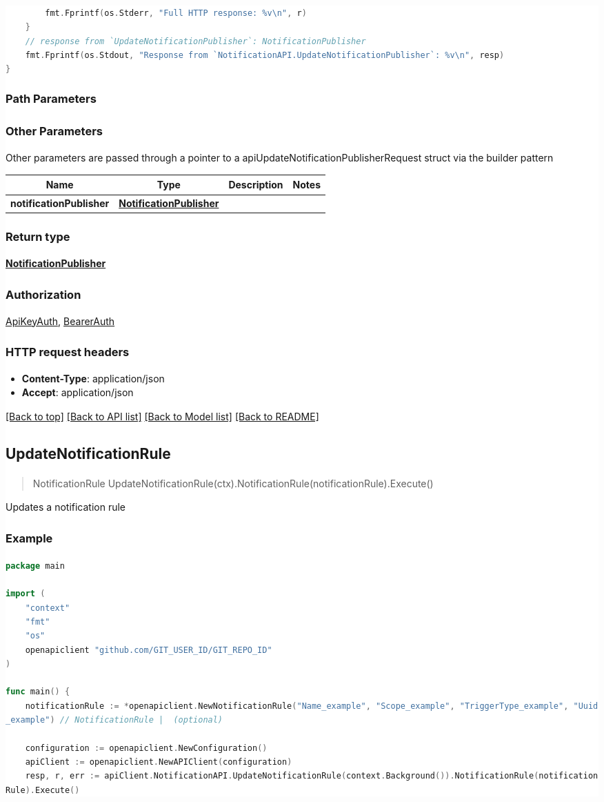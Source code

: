 ```go
		fmt.Fprintf(os.Stderr, "Full HTTP response: %v\n", r)
	}
	// response from `UpdateNotificationPublisher`: NotificationPublisher
	fmt.Fprintf(os.Stdout, "Response from `NotificationAPI.UpdateNotificationPublisher`: %v\n", resp)
}
```

### Path Parameters



### Other Parameters

Other parameters are passed through a pointer to a apiUpdateNotificationPublisherRequest struct via the builder pattern


Name | Type | Description  | Notes
------------- | ------------- | ------------- | -------------
 **notificationPublisher** | [**NotificationPublisher**](NotificationPublisher.md) |  | 

### Return type

[**NotificationPublisher**](NotificationPublisher.md)

### Authorization

[ApiKeyAuth](../README.md#ApiKeyAuth), [BearerAuth](../README.md#BearerAuth)

### HTTP request headers

- **Content-Type**: application/json
- **Accept**: application/json

[[Back to top]](#) [[Back to API list]](../README.md#documentation-for-api-endpoints)
[[Back to Model list]](../README.md#documentation-for-models)
[[Back to README]](../README.md)


## UpdateNotificationRule

> NotificationRule UpdateNotificationRule(ctx).NotificationRule(notificationRule).Execute()

Updates a notification rule



### Example

```go
package main

import (
	"context"
	"fmt"
	"os"
	openapiclient "github.com/GIT_USER_ID/GIT_REPO_ID"
)

func main() {
	notificationRule := *openapiclient.NewNotificationRule("Name_example", "Scope_example", "TriggerType_example", "Uuid_example") // NotificationRule |  (optional)

	configuration := openapiclient.NewConfiguration()
	apiClient := openapiclient.NewAPIClient(configuration)
	resp, r, err := apiClient.NotificationAPI.UpdateNotificationRule(context.Background()).NotificationRule(notificationRule).Execute()
```